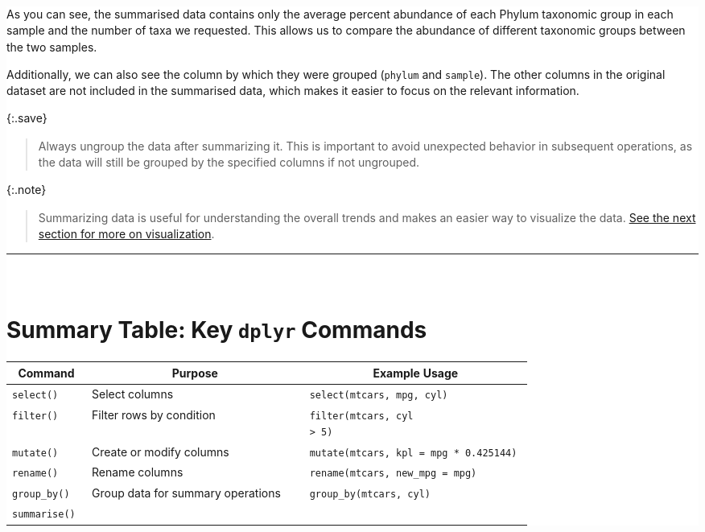As you can see, the summarised data contains only the average percent abundance of each Phylum taxonomic group in each sample and the number of taxa we requested. This allows us to compare the abundance of different taxonomic groups between the two samples.

Additionally, we can also see the column by which they were grouped (`phylum` and `sample`). The other columns in the original dataset are not included in the summarised data, which makes it easier to focus on the relevant information.

{:.save} 
>Always ungroup the data after summarizing it. This is important to avoid unexpected behavior in subsequent operations, as the data will still be grouped by the specified columns if not ungrouped.

{:.note} 
> Summarizing data is useful for understanding the overall trends and makes an easier way to visualize the data. [See the next section for more on visualization](https://gamalielcabria.github.io/DataAnalysis/Lesson2.html).

------------------------------------------------------------------------

<br>

# Summary Table: Key `dplyr` Commands

<table>
<colgroup>
<col style="width: 15%" />
<col style="width: 41%" />
<col style="width: 42%" />
</colgroup>
<thead>
<tr class="header">
<th>Command</th>
<th>Purpose</th>
<th>Example Usage</th>
</tr>
</thead>
<tbody>
<tr class="odd">
<td><code>select()</code></td>
<td>Select columns</td>
<td><code>select(mtcars, mpg, cyl)</code></td>
</tr>
<tr class="even">
<td><code>filter()</code></td>
<td>Filter rows by condition</td>
<td><code>filter(mtcars, cyl 
> 5)</code></td>
</tr>
<tr class="odd">
<td><code>mutate()</code></td>
<td>Create or modify columns</td>
<td><code>mutate(mtcars, kpl = mpg * 0.425144)</code></td>
</tr>
<tr class="even">
<td><code>rename()</code></td>
<td>Rename columns</td>
<td><code>rename(mtcars, new_mpg = mpg)</code></td>
</tr>
<tr class="odd">
<td><code>group_by()</code></td>
<td>Group data for summary operations</td>
<td><code>group_by(mtcars, cyl)</code></td>
</tr>
<tr class="even">
<td><code>summarise()</code></td>